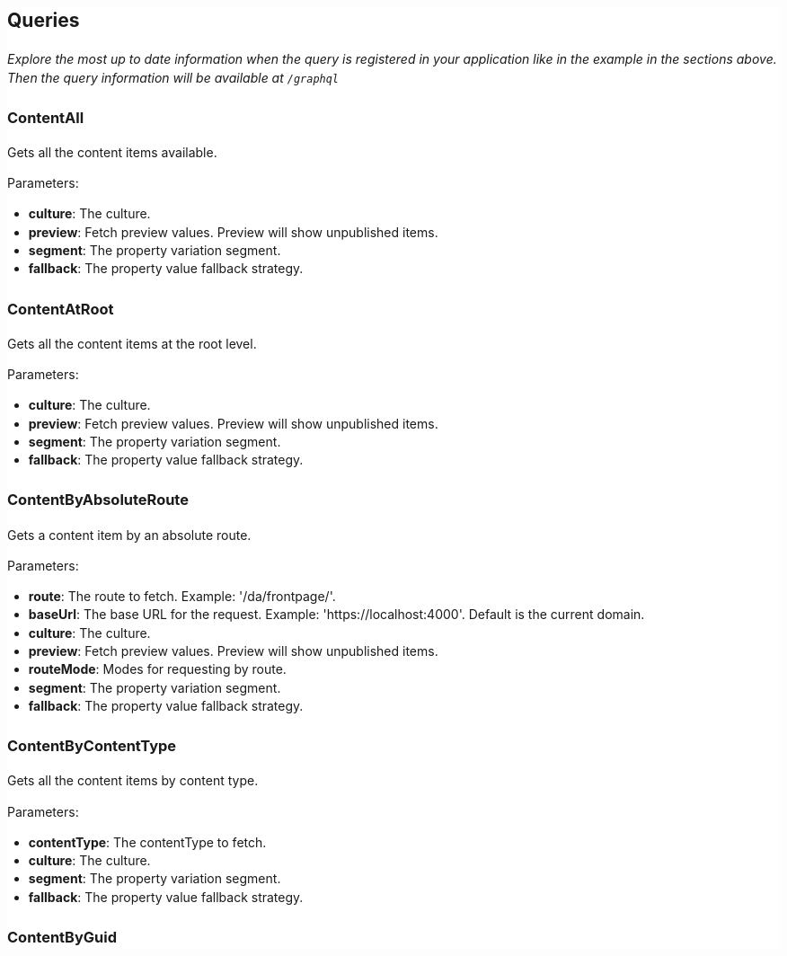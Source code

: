 ## Queries

_Explore the most up to date information when the query is registered in your application like in the example in the sections above. Then the query information will be available at `/graphql`_

### ContentAll

Gets all the content items available.

Parameters:

- **culture**: The culture.
- **preview**: Fetch preview values. Preview will show unpublished items.
- **segment**: The property variation segment.
- **fallback**: The property value fallback strategy.

### ContentAtRoot

Gets all the content items at the root level.

Parameters:

- **culture**: The culture.
- **preview**: Fetch preview values. Preview will show unpublished items.
- **segment**: The property variation segment.
- **fallback**: The property value fallback strategy.

### ContentByAbsoluteRoute

Gets a content item by an absolute route.

Parameters:

- **route**: The route to fetch. Example: '/da/frontpage/'.
- **baseUrl**: The base URL for the request. Example: 'https://localhost:4000'. Default is the current domain.
- **culture**: The culture.
- **preview**: Fetch preview values. Preview will show unpublished items.
- **routeMode**: Modes for requesting by route.
- **segment**: The property variation segment.
- **fallback**: The property value fallback strategy.

### ContentByContentType

Gets all the content items by content type.

Parameters:

- **contentType**: The contentType to fetch.
- **culture**: The culture.
- **segment**: The property variation segment.
- **fallback**: The property value fallback strategy.

### ContentByGuid
